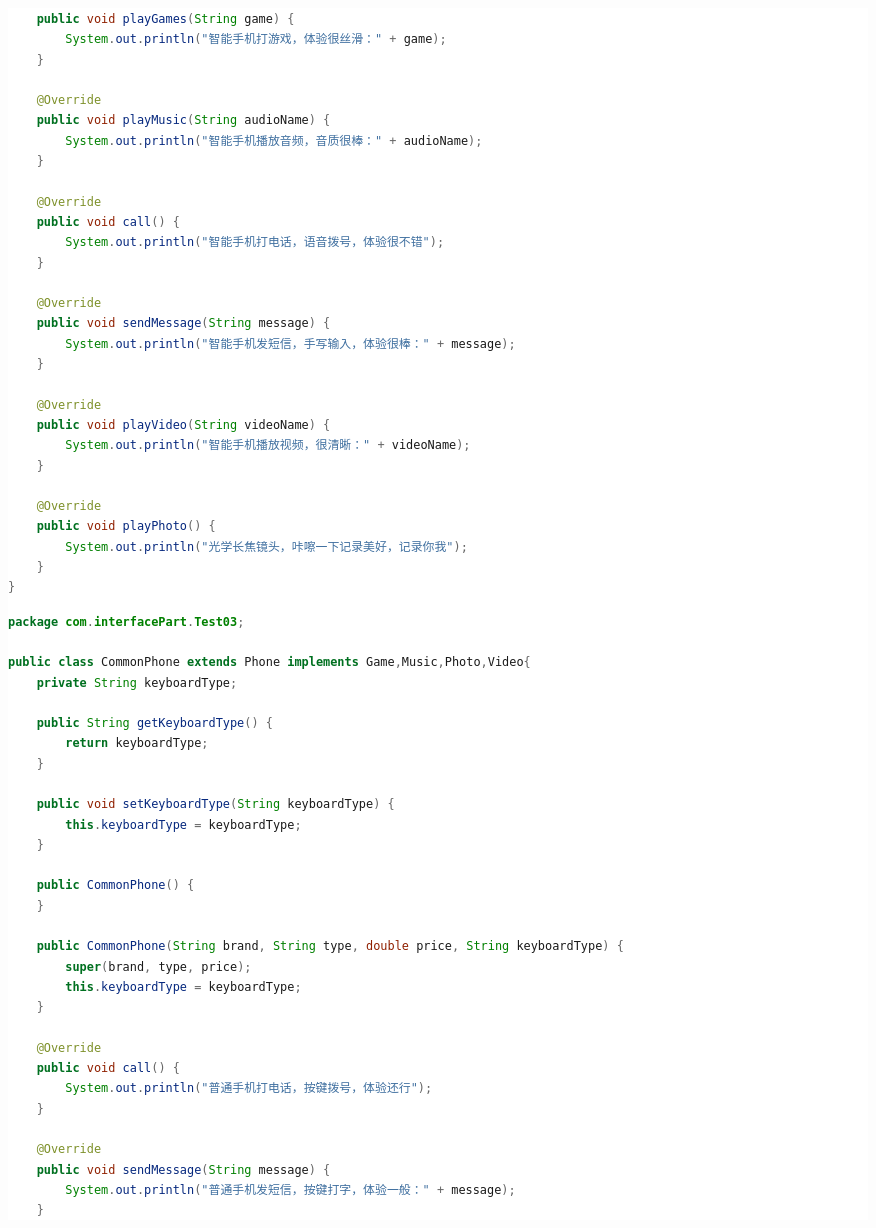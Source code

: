 ```java
    public void playGames(String game) {
        System.out.println("智能手机打游戏，体验很丝滑：" + game);
    }

    @Override
    public void playMusic(String audioName) {
        System.out.println("智能手机播放音频，音质很棒：" + audioName);
    }

    @Override
    public void call() {
        System.out.println("智能手机打电话，语音拨号，体验很不错");
    }

    @Override
    public void sendMessage(String message) {
        System.out.println("智能手机发短信，手写输入，体验很棒：" + message);
    }

    @Override
    public void playVideo(String videoName) {
        System.out.println("智能手机播放视频，很清晰：" + videoName);
    }

    @Override
    public void playPhoto() {
        System.out.println("光学长焦镜头，咔嚓一下记录美好，记录你我");
    }
}

```

```java
package com.interfacePart.Test03;

public class CommonPhone extends Phone implements Game,Music,Photo,Video{
    private String keyboardType;

    public String getKeyboardType() {
        return keyboardType;
    }

    public void setKeyboardType(String keyboardType) {
        this.keyboardType = keyboardType;
    }

    public CommonPhone() {
    }

    public CommonPhone(String brand, String type, double price, String keyboardType) {
        super(brand, type, price);
        this.keyboardType = keyboardType;
    }

    @Override
    public void call() {
        System.out.println("普通手机打电话，按键拨号，体验还行");
    }

    @Override
    public void sendMessage(String message) {
        System.out.println("普通手机发短信，按键打字，体验一般：" + message);
    }

```